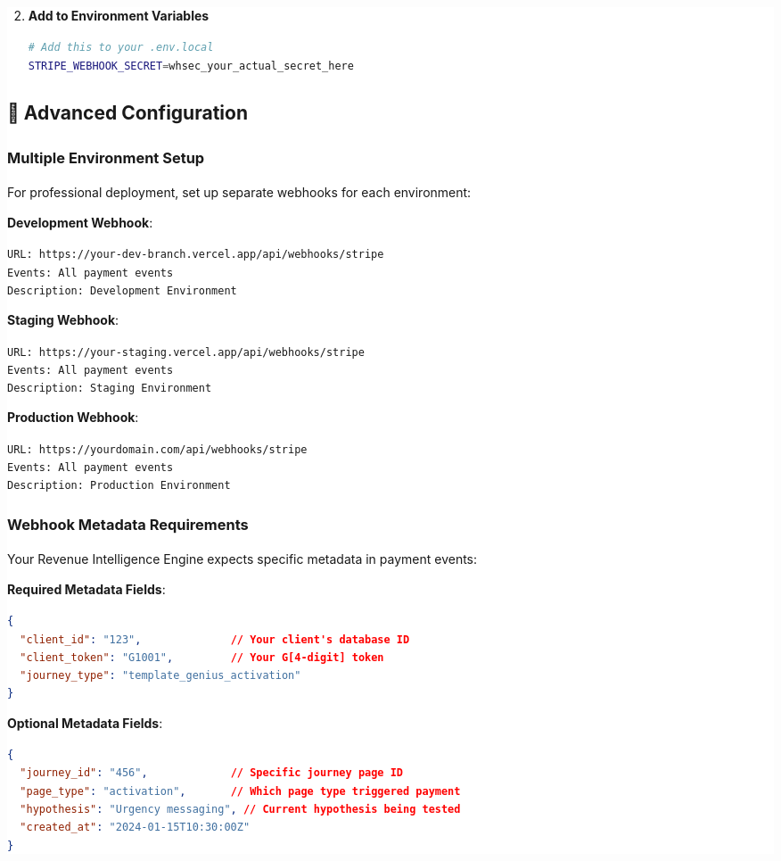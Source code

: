 2. **Add to Environment Variables**
   ```bash
   # Add this to your .env.local
   STRIPE_WEBHOOK_SECRET=whsec_your_actual_secret_here
   ```

## 🔧 Advanced Configuration

### Multiple Environment Setup

For professional deployment, set up separate webhooks for each environment:

**Development Webhook**:
```
URL: https://your-dev-branch.vercel.app/api/webhooks/stripe
Events: All payment events
Description: Development Environment
```

**Staging Webhook**:
```
URL: https://your-staging.vercel.app/api/webhooks/stripe  
Events: All payment events
Description: Staging Environment
```

**Production Webhook**:
```
URL: https://yourdomain.com/api/webhooks/stripe
Events: All payment events  
Description: Production Environment
```

### Webhook Metadata Requirements

Your Revenue Intelligence Engine expects specific metadata in payment events:

**Required Metadata Fields**:
```json
{
  "client_id": "123",              // Your client's database ID
  "client_token": "G1001",         // Your G[4-digit] token
  "journey_type": "template_genius_activation"
}
```

**Optional Metadata Fields**:
```json
{
  "journey_id": "456",             // Specific journey page ID
  "page_type": "activation",       // Which page type triggered payment
  "hypothesis": "Urgency messaging", // Current hypothesis being tested
  "created_at": "2024-01-15T10:30:00Z"
}
```
